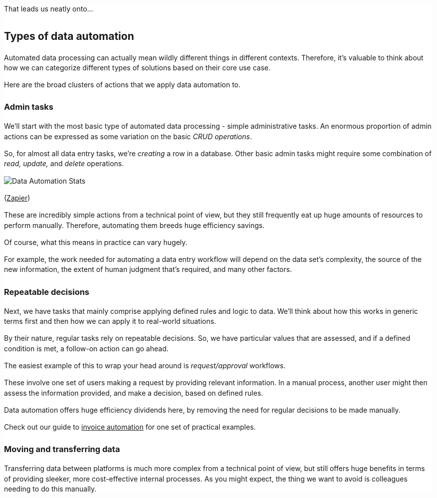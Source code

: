 That leads us neatly onto…

## Types of data automation

Automated data processing can actually mean wildly different things in different contexts. Therefore, it’s valuable to think about how we can categorize different types of solutions based on their core use case.

Here are the broad clusters of actions that we apply data automation to.

### Admin tasks

We’ll start with the most basic type of automated data processing - simple administrative tasks. An enormous proportion of admin actions can be expressed as some variation on the basic *CRUD operations*.

So, for almost all data entry tasks, we’re *creating* a row in a database. Other basic admin tasks might require some combination of *read, update,* and *delete* operations.

![Data Automation Stats](https://res.cloudinary.com/daog6scxm/image/upload/v1680257284/cms/Data_Entry_Statistics_https___zapier.com_blog_state-of-business-automation-2021__al0lmw.webp "Data entry automation")

([Zapier](https://zapier.com/blog/state-of-business-automation-2021/))

These are incredibly simple actions from a technical point of view, but they still frequently eat up huge amounts of resources to perform manually. Therefore, automating them breeds huge efficiency savings.

Of course, what this means in practice can vary hugely.

For example, the work needed for automating a data entry workflow will depend on the data set’s complexity, the source of the new information, the extent of human judgment that’s required, and many other factors.

### Repeatable decisions

Next, we have tasks that mainly comprise applying defined rules and logic to data. We’ll think about how this works in generic terms first and then how we can apply it to real-world situations.

By their nature, regular tasks rely on repeatable decisions. So, we have particular values that are assessed, and if a defined condition is met, a follow-on action can go ahead.

The easiest example of this to wrap your head around is *request/approval* workflows.

These involve one set of users making a request by providing relevant information. In a manual process, another user might then assess the information provided, and make a decision, based on defined rules.

Data automation offers huge efficiency dividends here, by removing the need for regular decisions to be made manually.

Check out our guide to [invoice automation](https://clairdash.com/blog/automation/invoice-automation/) for one set of practical examples.

### Moving and transferring data

Transferring data between platforms is much more complex from a technical point of view, but still offers huge benefits in terms of providing sleeker, more cost-effective internal processes. As you might expect, the thing we want to avoid is colleagues needing to do this manually.
